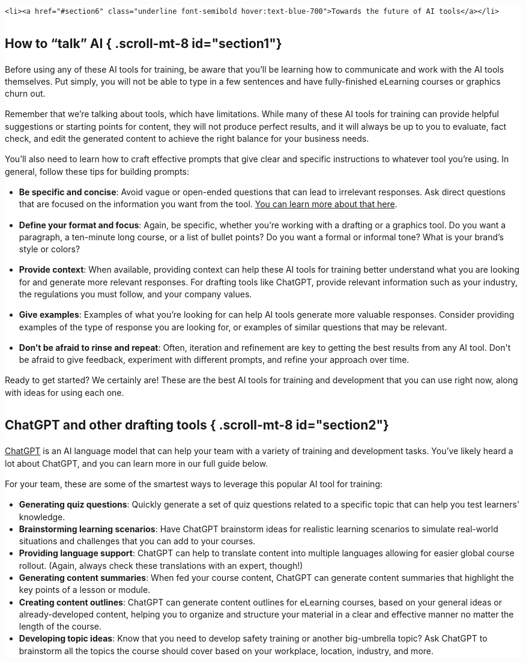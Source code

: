     <li><a href="#section6" class="underline font-semibold hover:text-blue-700">Towards the future of AI tools</a></li>
  </ul>
</div>


## How to “talk” AI { .scroll-mt-8 id="section1"}

Before using any of these AI tools for training, be aware that you’ll be learning how to communicate and work with the AI tools themselves. Put simply, you will not be able to type in a few sentences and have fully-finished eLearning courses or graphics churn out. 

Remember that we’re talking about tools, which have limitations. While many of these AI tools for training can provide helpful suggestions or starting points for content, they will not produce perfect results, and it will always be up to you to evaluate, fact check, and edit the generated content to achieve the right balance for your business needs. 

You’ll also need to learn how to craft effective prompts that give clear and specific instructions to whatever tool you’re using. In general, follow these tips for building prompts: 

* **Be specific and concise**: Avoid vague or open-ended questions that can lead to irrelevant responses. Ask direct questions that are focused on the information you want from the tool. [You can learn more about that here](https://gptbot.io/master-chatgpt-prompting-techniques-guide/). 

* **Define your format and focus**: Again, be specific, whether you’re working with a drafting or a graphics tool. Do you want a paragraph, a ten-minute long course, or a list of bullet points? Do you want a formal or informal tone? What is your brand’s style or colors? 

* **Provide context**: When available, providing context can help these AI tools for training better understand what you are looking for and generate more relevant responses. For drafting tools like ChatGPT, provide relevant information such as your industry, the regulations you must follow, and your company values. 

* **Give examples**: Examples of what you’re looking for can help AI tools generate more valuable responses. Consider providing examples of the type of response you are looking for, or examples of similar questions that may be relevant. 

* **Don’t be afraid to rinse and repeat**: Often, iteration and refinement are key to getting the best results from any AI tool. Don't be afraid to give feedback, experiment with different prompts, and refine your approach over time.

Ready to get started? We certainly are! These are the best AI tools for training and development that you can use right now, along with ideas for using each one. 


## ChatGPT and other drafting tools { .scroll-mt-8 id="section2"}

[ChatGPT](https://chat.openai.com/) is an AI language model that can help your team with a variety of training and development tasks. You’ve likely heard a lot about ChatGPT, and you can learn more in our full guide below. 

For your team, these are some of the smartest ways to leverage this popular AI tool for training: 

* **Generating quiz questions**: Quickly generate a set of quiz questions related to a specific topic that can help you test learners' knowledge.
* **Brainstorming learning scenarios**: Have ChatGPT brainstorm ideas for realistic learning scenarios to simulate real-world situations and challenges that you can add to your courses.
* **Providing language support**: ChatGPT can help to translate content into multiple languages allowing for easier global course rollout. (Again, always check these translations with an expert, though!) 
* **Generating content summaries**: When fed your course content, ChatGPT can generate content summaries that highlight the key points of a lesson or module.
* **Creating content outlines**: ChatGPT can generate content outlines for eLearning courses, based on your general ideas or already-developed content, helping you to organize and structure your material in a clear and effective manner no matter the length of the course. 
* **Developing topic ideas**: Know that you need to develop safety training or another big-umbrella topic? Ask ChatGPT to brainstorm all the topics the course should cover based on your workplace, location, industry, and more.